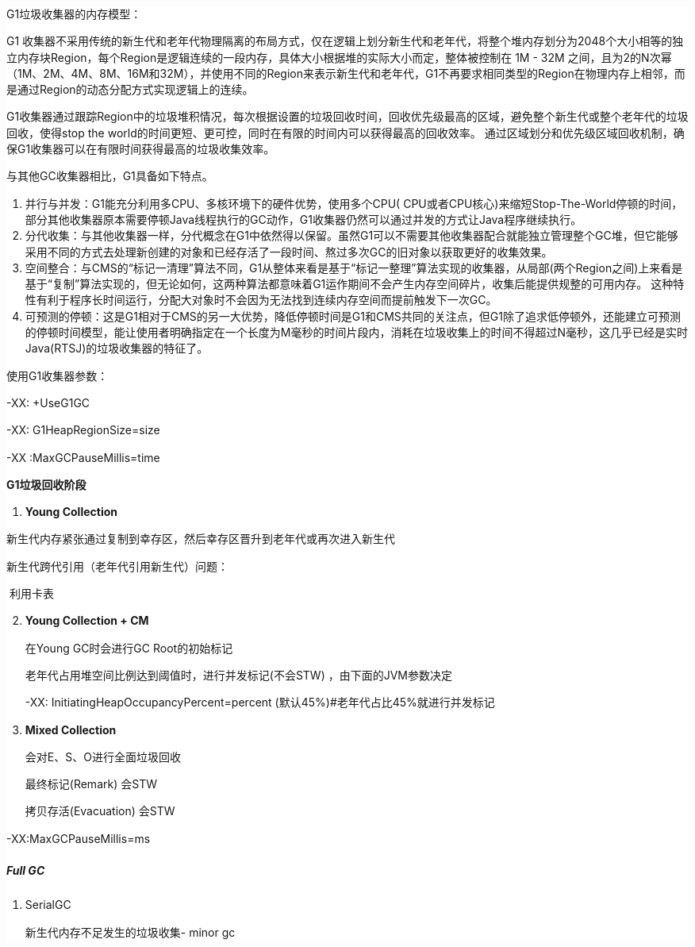 G1垃圾收集器的内存模型：

G1 收集器不采用传统的新生代和老年代物理隔离的布局方式，仅在逻辑上划分新生代和老年代，将整个堆内存划分为2048个大小相等的独立内存块Region，每个Region是逻辑连续的一段内存，具体大小根据堆的实际大小而定，整体被控制在 1M - 32M 之间，且为2的N次幂（1M、2M、4M、8M、16M和32M），并使用不同的Region来表示新生代和老年代，G1不再要求相同类型的Region在物理内存上相邻，而是通过Region的动态分配方式实现逻辑上的连续。

G1收集器通过跟踪Region中的垃圾堆积情况，每次根据设置的垃圾回收时间，回收优先级最高的区域，避免整个新生代或整个老年代的垃圾回收，使得stop the world的时间更短、更可控，同时在有限的时间内可以获得最高的回收效率。
通过区域划分和优先级区域回收机制，确保G1收集器可以在有限时间获得最高的垃圾收集效率。

与其他GC收集器相比，G1具备如下特点。

1. 并行与并发：G1能充分利用多CPU、多核环境下的硬件优势，使用多个CPU( CPU或者CPU核心)来缩短Stop-The-World停顿的时间，部分其他收集器原本需要停顿Java线程执行的GC动作，G1收集器仍然可以通过并发的方式让Java程序继续执行。
2. 分代收集：与其他收集器一样，分代概念在G1中依然得以保留。虽然G1可以不需要其他收集器配合就能独立管理整个GC堆，但它能够采用不同的方式去处理新创建的对象和已经存活了一段时间、熬过多次GC的旧对象以获取更好的收集效果。
3. 空间整合：与CMS的“标记一清理”算法不同，G1从整体来看是基于“标记一整理”算法实现的收集器，从局部(两个Region之间)上来看是基于“复制”算法实现的，但无论如何，这两种算法都意味着G1运作期间不会产生内存空间碎片，收集后能提供规整的可用内存。 这种特性有利于程序长时间运行，分配大对象时不会因为无法找到连续内存空间而提前触发下一次GC。
4. 可预测的停顿：这是G1相对于CMS的另一大优势，降低停顿时间是G1和CMS共同的关注点，但G1除了追求低停顿外，还能建立可预测的停顿时间模型，能让使用者明确指定在一个长度为M毫秒的时间片段内，消耗在垃圾收集上的时间不得超过N毫秒，这几乎已经是实时Java(RTSJ)的垃圾收集器的特征了。

使用G1收集器参数：

-XX: +UseG1GC

-XX: G1HeapRegionSize=size

-XX :MaxGCPauseMillis=time

**G1垃圾回收阶段**

1. **Young Collection**

新生代内存紧张通过复制到幸存区，然后幸存区晋升到老年代或再次进入新生代

新生代跨代引用（老年代引用新生代）问题：

​	利用卡表

2. **Young Collection + CM**

   在Young GC时会进行GC Root的初始标记

   老年代占用堆空间比例达到阈值时，进行并发标记(不会STW) ，由下面的JVM参数决定

   -XX: InitiatingHeapOccupancyPercent=percent (默认45%)#老年代占比45%就进行并发标记

3. **Mixed Collection**

   会对E、S、O进行全面垃圾回收

   最终标记(Remark) 会STW

   拷贝存活(Evacuation) 会STW

-XX:MaxGCPauseMillis=ms

##### Full GC

1. SerialGC

   新生代内存不足发生的垃圾收集- minor gc
